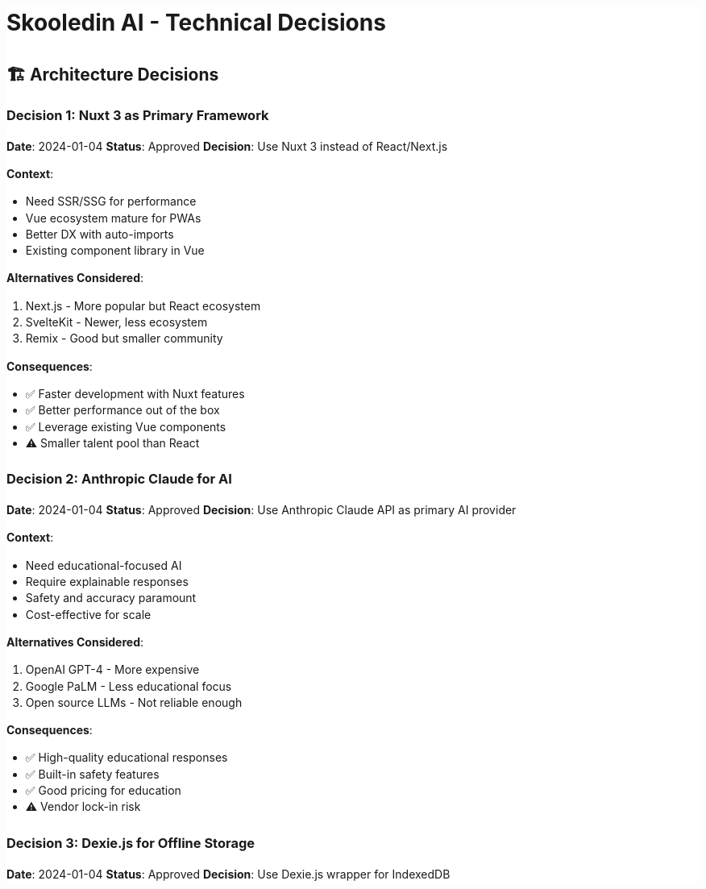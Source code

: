 # Skooledin AI - Technical Decisions

## 🏗️ Architecture Decisions

### Decision 1: Nuxt 3 as Primary Framework
**Date**: 2024-01-04
**Status**: Approved
**Decision**: Use Nuxt 3 instead of React/Next.js

**Context**:
- Need SSR/SSG for performance
- Vue ecosystem mature for PWAs
- Better DX with auto-imports
- Existing component library in Vue

**Alternatives Considered**:
1. Next.js - More popular but React ecosystem
2. SvelteKit - Newer, less ecosystem
3. Remix - Good but smaller community

**Consequences**:
- ✅ Faster development with Nuxt features
- ✅ Better performance out of the box
- ✅ Leverage existing Vue components
- ⚠️ Smaller talent pool than React

### Decision 2: Anthropic Claude for AI
**Date**: 2024-01-04
**Status**: Approved
**Decision**: Use Anthropic Claude API as primary AI provider

**Context**:
- Need educational-focused AI
- Require explainable responses
- Safety and accuracy paramount
- Cost-effective for scale

**Alternatives Considered**:
1. OpenAI GPT-4 - More expensive
2. Google PaLM - Less educational focus
3. Open source LLMs - Not reliable enough

**Consequences**:
- ✅ High-quality educational responses
- ✅ Built-in safety features
- ✅ Good pricing for education
- ⚠️ Vendor lock-in risk

### Decision 3: Dexie.js for Offline Storage
**Date**: 2024-01-04
**Status**: Approved
**Decision**: Use Dexie.js wrapper for IndexedDB
